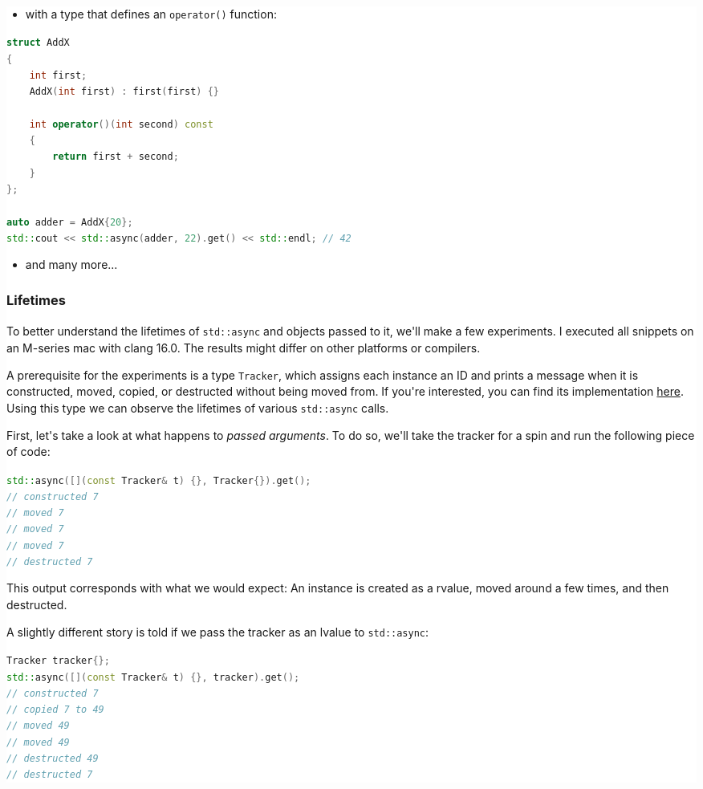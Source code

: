 - with a type that defines an `operator()` function:

```cpp
struct AddX
{
    int first;
    AddX(int first) : first(first) {}

    int operator()(int second) const
    {
        return first + second;
    }
};

auto adder = AddX{20};
std::cout << std::async(adder, 22).get() << std::endl; // 42
```

- and many more...

### Lifetimes

To better understand the lifetimes of `std::async` and objects passed to it, we'll make a few experiments. I executed all snippets on an M-series mac with clang 16.0. The results might differ on other platforms or compilers.

A prerequisite for the experiments is a type `Tracker`, which assigns each instance an ID and prints a message when it is constructed, moved, copied, or destructed without being moved from. If you're interested, you can find its implementation [here](./code/Tracker.hpp). Using this type we can observe the lifetimes of various `std::async` calls.

First, let's take a look at what happens to _passed arguments_. To do so, we'll take the tracker for a spin and run the following piece of code:

```cpp
std::async([](const Tracker& t) {}, Tracker{}).get();
// constructed 7
// moved 7
// moved 7
// moved 7
// destructed 7
```

This output corresponds with what we would expect: An instance is created as a rvalue, moved around a few times, and then destructed.

A slightly different story is told if we pass the tracker as an lvalue to `std::async`:

```cpp
Tracker tracker{};
std::async([](const Tracker& t) {}, tracker).get();
// constructed 7
// copied 7 to 49
// moved 49
// moved 49
// destructed 49
// destructed 7
```
